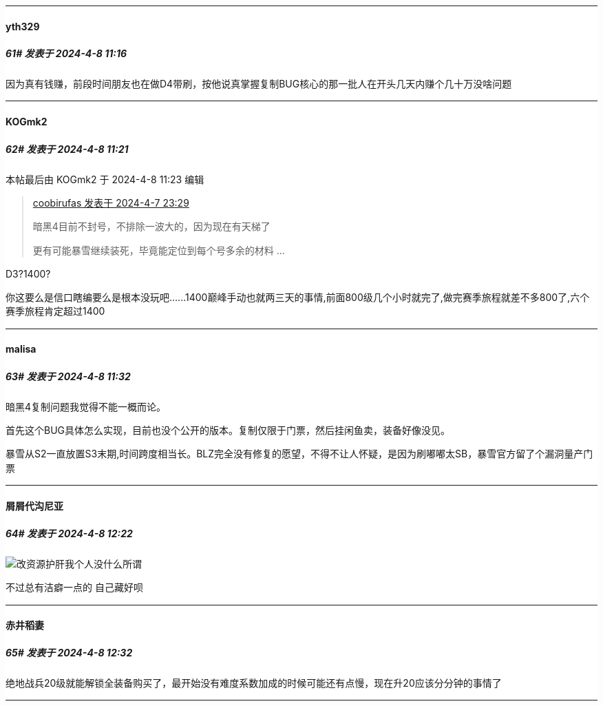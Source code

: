 
*****

####  yth329  
##### 61#       发表于 2024-4-8 11:16

因为真有钱赚，前段时间朋友也在做D4带刷，按他说真掌握复制BUG核心的那一批人在开头几天内赚个几十万没啥问题


*****

####  KOGmk2  
##### 62#       发表于 2024-4-8 11:21

 本帖最后由 KOGmk2 于 2024-4-8 11:23 编辑 
<blockquote><a href="httphttps://bbs.saraba1st.com/2b/forum.php?mod=redirect&amp;goto=findpost&amp;pid=64518756&amp;ptid=2178801" target="_blank">coobirufas 发表于 2024-4-7 23:29</a>

暗黑4目前不封号，不排除一波大的，因为现在有天梯了

更有可能暴雪继续装死，毕竟能定位到每个号多余的材料 ...</blockquote>
D3?1400?

你这要么是信口瞎编要么是根本没玩吧......1400巅峰手动也就两三天的事情,前面800级几个小时就完了,做完赛季旅程就差不多800了,六个赛季旅程肯定超过1400


*****

####  malisa  
##### 63#       发表于 2024-4-8 11:32

暗黑4复制问题我觉得不能一概而论。

首先这个BUG具体怎么实现，目前也没个公开的版本。复制仅限于门票，然后挂闲鱼卖，装备好像没见。

暴雪从S2一直放置S3末期,时间跨度相当长。BLZ完全没有修复的愿望，不得不让人怀疑，是因为刷嘟嘟太SB，暴雪官方留了个漏洞量产门票


*****

####  屑屑代沟尼亚  
##### 64#       发表于 2024-4-8 12:22

<img src="https://static.saraba1st.com/image/smiley/face2017/037.png" referrerpolicy="no-referrer">改资源护肝我个人没什么所谓 

不过总有洁癖一点的 自己藏好呗


*****

####  赤井稻妻  
##### 65#       发表于 2024-4-8 12:32

绝地战兵20级就能解锁全装备购买了，最开始没有难度系数加成的时候可能还有点慢，现在升20应该分分钟的事情了


*****
